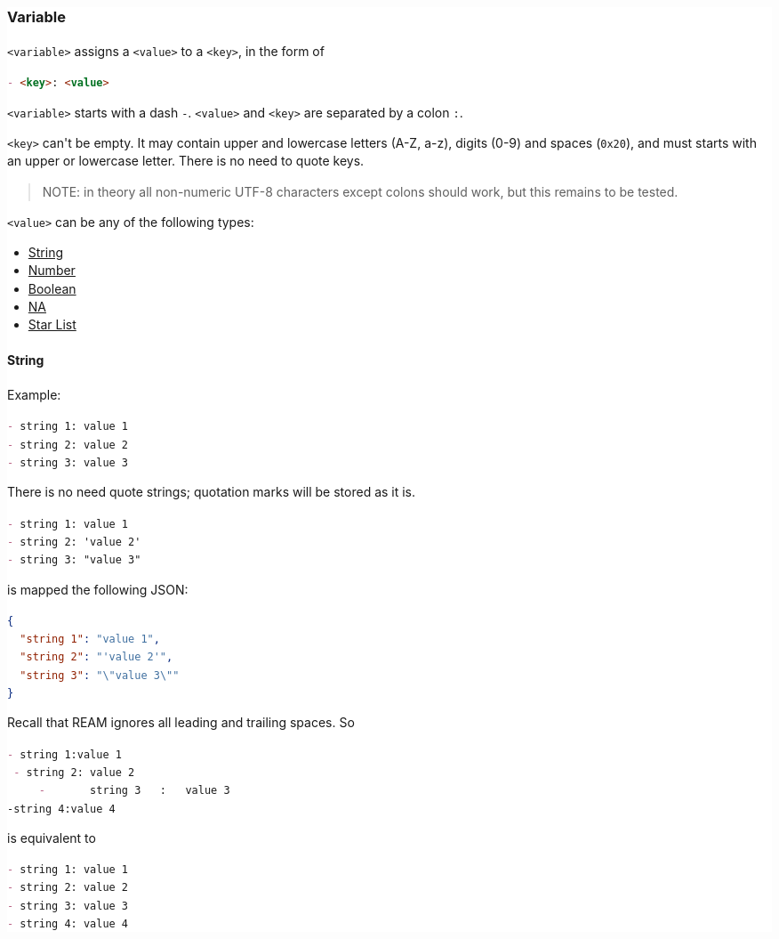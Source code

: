 ### Variable

`<variable>` assigns a `<value>` to a `<key>`, in the form of

```markdown
- <key>: <value>
```

`<variable>` starts with a dash `-`.
`<value>` and `<key>` are separated by a colon `:`.

`<key>` can't be empty.
It may contain upper and lowercase letters (A-Z, a-z), digits (0-9) and spaces (`0x20`), and must starts with an upper or lowercase letter.
There is no need to quote keys.

> NOTE: in theory all non-numeric UTF-8 characters except colons should work, but this remains to be tested.

`<value>` can be any of the following types:

- [String](#string)
- [Number](#number)
- [Boolean](#boolean)
- [NA](#na)
- [Star List](#star-list)

#### String

Example:
```markdown
- string 1: value 1
- string 2: value 2
- string 3: value 3
```

There is no need quote strings; quotation marks will be stored as it is.

```markdown
- string 1: value 1
- string 2: 'value 2'
- string 3: "value 3"
```
is mapped the following JSON:
```json
{
  "string 1": "value 1",
  "string 2": "'value 2'",
  "string 3": "\"value 3\""
}
```

Recall that REAM ignores all leading and trailing spaces.
So

```markdown
- string 1:value 1
 - string 2: value 2
     -       string 3   :   value 3
-string 4:value 4
```
is equivalent to
```markdown
- string 1: value 1
- string 2: value 2
- string 3: value 3
- string 4: value 4
```

